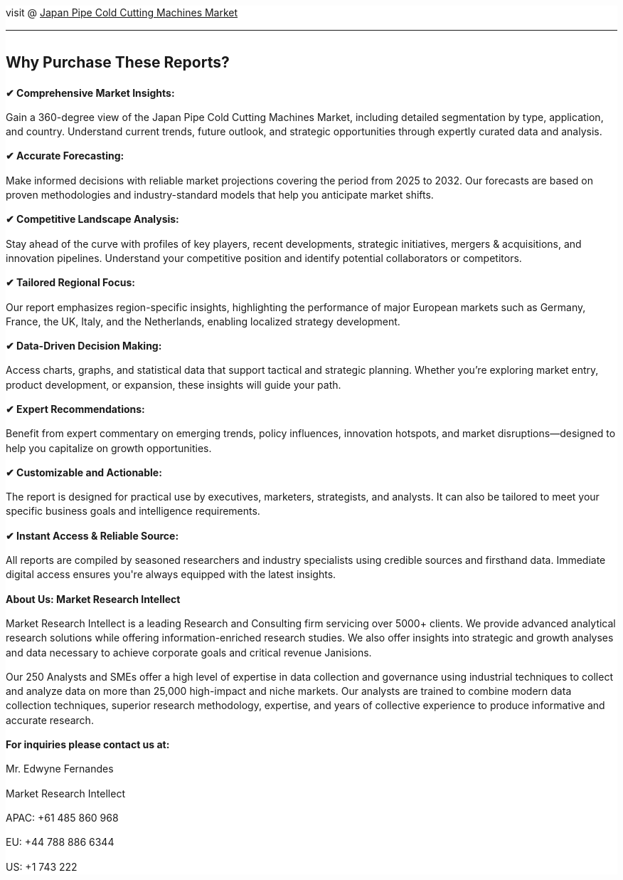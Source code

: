 visit&nbsp;@</strong>&nbsp;</span><span class="font-[700]"><a href="https://www.marketresearchintellect.com/product/pipe-cold-cutting-machines-market-size-and-forecast/?utm_source=Linkedin&utm_medium=832" target="_blank" data-tracking-control-name="article-ssr-frontend-pulse_little-text-block" data-tracking-will-navigate="" data-test-link="">Japan Pipe Cold Cutting Machines Market</a></span></p></blockquote><hr /><h2>Why Purchase These Reports?</h2><p><strong>✔ Comprehensive Market Insights:</strong></p><p>Gain a 360-degree view of the Japan Pipe Cold Cutting Machines Market, including detailed segmentation by type, application, and country. Understand current trends, future outlook, and strategic opportunities through expertly curated data and analysis.</p><p><strong>✔ Accurate Forecasting:</strong></p><p>Make informed decisions with reliable market projections covering the period from 2025 to 2032. Our forecasts are based on proven methodologies and industry-standard models that help you anticipate market shifts.</p><p><strong>✔ Competitive Landscape Analysis:</strong></p><p>Stay ahead of the curve with profiles of key players, recent developments, strategic initiatives, mergers &amp; acquisitions, and innovation pipelines. Understand your competitive position and identify potential collaborators or competitors.</p><p><strong>✔ Tailored Regional Focus:</strong></p><p>Our report emphasizes region-specific insights, highlighting the performance of major European markets such as Germany, France, the UK, Italy, and the Netherlands, enabling localized strategy development.</p><p><strong>✔ Data-Driven Decision Making:</strong></p><p>Access charts, graphs, and statistical data that support tactical and strategic planning. Whether you&rsquo;re exploring market entry, product development, or expansion, these insights will guide your path.</p><p><strong>✔ Expert Recommendations:</strong></p><p>Benefit from expert commentary on emerging trends, policy influences, innovation hotspots, and market disruptions&mdash;designed to help you capitalize on growth opportunities.</p><p><strong>✔ Customizable and Actionable:</strong></p><p>The report is designed for practical use by executives, marketers, strategists, and analysts. It can also be tailored to meet your specific business goals and intelligence requirements.</p><p><strong>✔ Instant Access &amp; Reliable Source:</strong></p><p>All reports are compiled by seasoned researchers and industry specialists using credible sources and firsthand data. Immediate digital access ensures you're always equipped with the latest insights.</p><p><strong><span class="font-[700]">About Us: Market Research Intellect</span></strong></p><p><span class="">Market Research Intellect is a leading Research and Consulting firm servicing over 5000+ clients. We provide advanced analytical research solutions while offering information-enriched research studies.&nbsp;</span>We also offer insights into strategic and growth analyses and data necessary to achieve corporate goals and critical revenue Janisions.</p><p><span class="">Our 250 Analysts and SMEs offer a high level of expertise in data collection and governance using industrial techniques to collect and analyze data on more than 25,000 high-impact and niche markets. Our analysts are trained to combine modern data collection techniques, superior research methodology, expertise, and years of collective experience to produce informative and accurate research.</span></p><p><strong>For inquiries please contact us at:</strong></p><p>Mr. Edwyne Fernandes</p><p>Market Research Intellect</p><p>APAC: +61 485 860 968</p><p>EU: +44 788 886 6344</p><p>US: +1 743 222